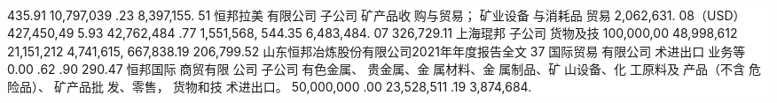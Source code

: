 435.91
10,797,039
.23
8,397,155.
51
恒邦拉美
有限公司
子公司
矿产品收
购与贸易；
矿业设备
与消耗品
贸易
2,062,631.
08（USD）
427,450,49
5.93
42,762,484
.77
1,551,568,
544.35
6,483,484.
07
326,729.11
上海琨邦
子公司
货物及技
100,000,00
48,998,612
21,151,212
4,741,615,
667,838.19
206,799.52
山东恒邦冶炼股份有限公司2021年年度报告全文
37
国际贸易
有限公司
术进出口
业务等
0.00
.62
.90
290.47
恒邦国际
商贸有限
公司
子公司
有色金属、
贵金属、金
属材料、金
属制品、矿
山设备、化
工原料及
产品（不含
危险品）、
矿产品批
发、零售，
货物和技
术进出口。
50,000,000
.00
23,528,511
.19
3,874,684.